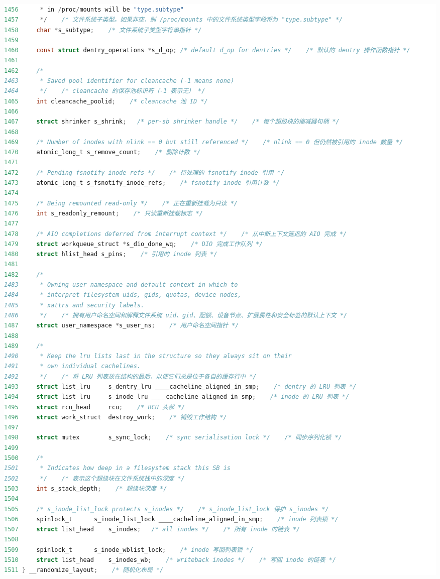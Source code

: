 ```c
1456      * in /proc/mounts will be "type.subtype"
1457      */    /* 文件系统子类型。如果非空，则 /proc/mounts 中的文件系统类型字段将为 "type.subtype" */
1458     char *s_subtype;    /* 文件系统子类型字符串指针 */
1459
1460     const struct dentry_operations *s_d_op; /* default d_op for dentries */    /* 默认的 dentry 操作函数指针 */
1461
1462     /*
1463      * Saved pool identifier for cleancache (-1 means none)
1464      */    /* cleancache 的保存池标识符（-1 表示无） */
1465     int cleancache_poolid;    /* cleancache 池 ID */
1466
1467     struct shrinker s_shrink;   /* per-sb shrinker handle */    /* 每个超级块的缩减器句柄 */
1468
1469     /* Number of inodes with nlink == 0 but still referenced */    /* nlink == 0 但仍然被引用的 inode 数量 */
1470     atomic_long_t s_remove_count;    /* 删除计数 */
1471
1472     /* Pending fsnotify inode refs */    /* 待处理的 fsnotify inode 引用 */
1473     atomic_long_t s_fsnotify_inode_refs;    /* fsnotify inode 引用计数 */
1474
1475     /* Being remounted read-only */    /* 正在重新挂载为只读 */
1476     int s_readonly_remount;    /* 只读重新挂载标志 */
1477
1478     /* AIO completions deferred from interrupt context */    /* 从中断上下文延迟的 AIO 完成 */
1479     struct workqueue_struct *s_dio_done_wq;    /* DIO 完成工作队列 */
1480     struct hlist_head s_pins;    /* 引用的 inode 列表 */
1481
1482     /*
1483      * Owning user namespace and default context in which to
1484      * interpret filesystem uids, gids, quotas, device nodes,
1485      * xattrs and security labels.
1486      */    /* 拥有用户命名空间和解释文件系统 uid、gid、配额、设备节点、扩展属性和安全标签的默认上下文 */
1487     struct user_namespace *s_user_ns;    /* 用户命名空间指针 */
1488
1489     /*
1490      * Keep the lru lists last in the structure so they always sit on their
1491      * own individual cachelines.
1492      */    /* 将 LRU 列表放在结构的最后，以便它们总是位于各自的缓存行中 */
1493     struct list_lru     s_dentry_lru ____cacheline_aligned_in_smp;    /* dentry 的 LRU 列表 */
1494     struct list_lru     s_inode_lru ____cacheline_aligned_in_smp;    /* inode 的 LRU 列表 */
1495     struct rcu_head     rcu;    /* RCU 头部 */
1496     struct work_struct  destroy_work;    /* 销毁工作结构 */
1497
1498     struct mutex        s_sync_lock;    /* sync serialisation lock */    /* 同步序列化锁 */
1499
1500     /*
1501      * Indicates how deep in a filesystem stack this SB is
1502      */    /* 表示这个超级块在文件系统栈中的深度 */
1503     int s_stack_depth;    /* 超级块深度 */
1504
1505     /* s_inode_list_lock protects s_inodes */    /* s_inode_list_lock 保护 s_inodes */
1506     spinlock_t      s_inode_list_lock ____cacheline_aligned_in_smp;    /* inode 列表锁 */
1507     struct list_head    s_inodes;   /* all inodes */    /* 所有 inode 的链表 */
1508
1509     spinlock_t      s_inode_wblist_lock;    /* inode 写回列表锁 */
1510     struct list_head    s_inodes_wb;    /* writeback inodes */    /* 写回 inode 的链表 */
1511 } __randomize_layout;    /* 随机化布局 */
```
